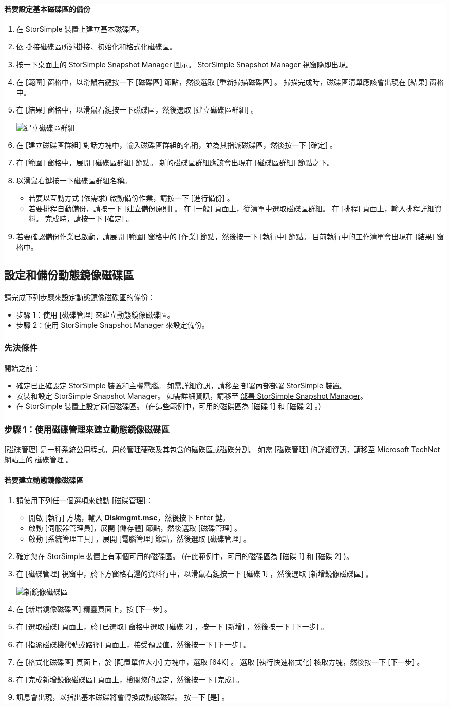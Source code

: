#### <a name="to-configure-backup-of-a-basic-volume"></a>若要設定基本磁碟區的備份
1. 在 StorSimple 裝置上建立基本磁碟區。
2. 依 [掛接磁碟區](#mount-volumes)所述掛接、初始化和格式化磁碟區。 
3. 按一下桌面上的 StorSimple Snapshot Manager 圖示。 StorSimple Snapshot Manager 視窗隨即出現。 
4. 在 [範圍]  窗格中，以滑鼠右鍵按一下 [磁碟區]  節點，然後選取 [重新掃描磁碟區]  。 掃描完成時，磁碟區清單應該會出現在 [結果]  窗格中。 
5. 在 [結果]  窗格中，以滑鼠右鍵按一下磁碟區，然後選取 [建立磁碟區群組]  。 
   
    ![建立磁碟區群組](./media/storsimple-snapshot-manager-manage-volumes/HCS_SSM_Create_volume_group.png) 
6. 在 [建立磁碟區群組]  對話方塊中，輸入磁碟區群組的名稱，並為其指派磁碟區，然後按一下 [確定]  。
7. 在 [範圍]  窗格中，展開 [磁碟區群組]  節點。 新的磁碟區群組應該會出現在 [磁碟區群組]  節點之下。 
8. 以滑鼠右鍵按一下磁碟區群組名稱。
   
   * 若要以互動方式 (依需求) 啟動備份作業，請按一下 [進行備份]  。 
   * 若要排程自動備份，請按一下 [建立備份原則]  。 在 [一般]  頁面上，從清單中選取磁碟區群組。 在 [排程]  頁面上，輸入排程詳細資料。 完成時，請按一下 [確定]  。 
9. 若要確認備份作業已啟動，請展開 [範圍]  窗格中的 [作業]  節點，然後按一下 [執行中]  節點。 目前執行中的工作清單會出現在 [結果]  窗格中。 

## <a name="configure-and-back-up-a-dynamic-mirrored-volume"></a>設定和備份動態鏡像磁碟區
請完成下列步驟來設定動態鏡像磁碟區的備份：

* 步驟 1：使用 [磁碟管理] 來建立動態鏡像磁碟區。 
* 步驟 2：使用 StorSimple Snapshot Manager 來設定備份。

### <a name="prerequisites"></a>先決條件
開始之前：

* 確定已正確設定 StorSimple 裝置和主機電腦。 如需詳細資訊，請移至 [部署內部部署 StorSimple 裝置](storsimple-8000-deployment-walkthrough-u2.md)。
* 安裝和設定 StorSimple Snapshot Manager。 如需詳細資訊，請移至 [部署 StorSimple Snapshot Manager](storsimple-snapshot-manager-deployment.md)。
* 在 StorSimple 裝置上設定兩個磁碟區。 (在這些範例中，可用的磁碟區為 [磁碟 1]  和 [磁碟 2]  。) 

### <a name="step-1-use-disk-management-to-create-a-dynamic-mirrored-volume"></a>步驟 1：使用磁碟管理來建立動態鏡像磁碟區
[磁碟管理] 是一種系統公用程式，用於管理硬碟及其包含的磁碟區或磁碟分割。 如需 [磁碟管理] 的詳細資訊，請移至 Microsoft TechNet 網站上的 [磁碟管理](https://technet.microsoft.com/library/cc770943.aspx) 。

#### <a name="to-create-a-dynamic-mirrored-volume"></a>若要建立動態鏡像磁碟區
1. 請使用下列任一個選項來啟動 [磁碟管理]： 
   
   * 開啟 [執行]  方塊，輸入 **Diskmgmt.msc**，然後按下 Enter 鍵。
   * 啟動 [伺服器管理員]，展開 [儲存體]  節點，然後選取 [磁碟管理]  。 
   * 啟動 [系統管理工具]  ，展開 [電腦管理]  節點，然後選取 [磁碟管理]  。 
2. 確定您在 StorSimple 裝置上有兩個可用的磁碟區。 (在此範例中，可用的磁碟區為 [磁碟 1]  和 [磁碟 2]  )。 
3. 在 [磁碟管理] 視窗中，於下方窗格右邊的資料行中，以滑鼠右鍵按一下 [磁碟 1]  ，然後選取 [新增鏡像磁碟區]  。 
   
    ![新鏡像磁碟區](./media/storsimple-snapshot-manager-manage-volumes/HCS_SSM_New_mirrored_volume.png) 
4. 在 [新增鏡像磁碟區]  精靈頁面上，按 [下一步]  。
5. 在 [選取磁碟]  頁面上，於 [已選取]  窗格中選取 [磁碟 2]  ，按一下 [新增]  ，然後按一下 [下一步]  。 
6. 在 [指派磁碟機代號或路徑]  頁面上，接受預設值，然後按一下 [下一步]  。 
7. 在 [格式化磁碟區]  頁面上，於 [配置單位大小]  方塊中，選取 [64K]  。 選取 [執行快速格式化]  核取方塊，然後按一下 [下一步]  。 
8. 在 [完成新增鏡像磁碟區]  頁面上，檢閱您的設定，然後按一下 [完成]  。 
9. 訊息會出現，以指出基本磁碟將會轉換成動態磁碟。 按一下 [是]  。
   

[1]: https://msdn.microsoft.com/library/ee338480(v=ws.10).aspx